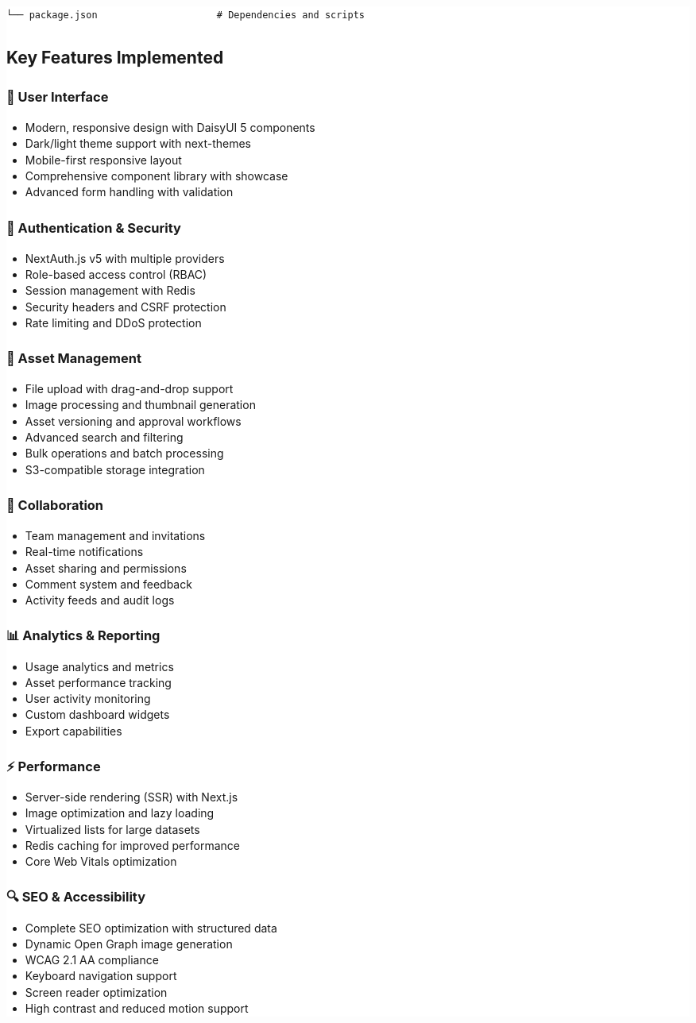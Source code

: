 ```
└── package.json                     # Dependencies and scripts
```

## Key Features Implemented

### 🎨 User Interface
- Modern, responsive design with DaisyUI 5 components
- Dark/light theme support with next-themes
- Mobile-first responsive layout
- Comprehensive component library with showcase
- Advanced form handling with validation

### 🔐 Authentication & Security
- NextAuth.js v5 with multiple providers
- Role-based access control (RBAC)
- Session management with Redis
- Security headers and CSRF protection
- Rate limiting and DDoS protection

### 📁 Asset Management
- File upload with drag-and-drop support
- Image processing and thumbnail generation
- Asset versioning and approval workflows
- Advanced search and filtering
- Bulk operations and batch processing
- S3-compatible storage integration

### 👥 Collaboration
- Team management and invitations
- Real-time notifications
- Asset sharing and permissions
- Comment system and feedback
- Activity feeds and audit logs

### 📊 Analytics & Reporting
- Usage analytics and metrics
- Asset performance tracking
- User activity monitoring
- Custom dashboard widgets
- Export capabilities

### ⚡ Performance
- Server-side rendering (SSR) with Next.js
- Image optimization and lazy loading
- Virtualized lists for large datasets
- Redis caching for improved performance
- Core Web Vitals optimization

### 🔍 SEO & Accessibility
- Complete SEO optimization with structured data
- Dynamic Open Graph image generation
- WCAG 2.1 AA compliance
- Keyboard navigation support
- Screen reader optimization
- High contrast and reduced motion support
